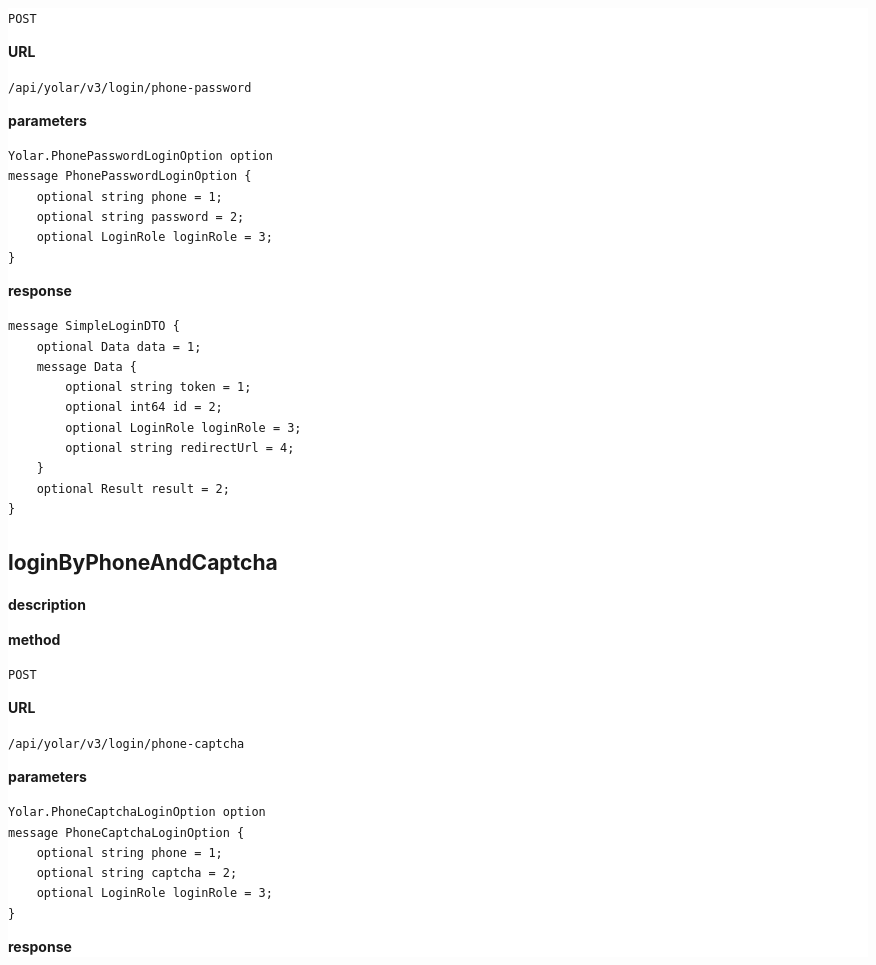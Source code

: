 ```
POST
```
**URL**

```
/api/yolar/v3/login/phone-password
```
**parameters**

```
Yolar.PhonePasswordLoginOption option
message PhonePasswordLoginOption { 
    optional string phone = 1;
    optional string password = 2;
    optional LoginRole loginRole = 3;
}

```
**response**

```
message SimpleLoginDTO { 
    optional Data data = 1;
    message Data {
        optional string token = 1;
        optional int64 id = 2;
        optional LoginRole loginRole = 3;
        optional string redirectUrl = 4;
    }
    optional Result result = 2;
}
```
## loginByPhoneAndCaptcha

**description**

```

```
**method**

```
POST
```
**URL**

```
/api/yolar/v3/login/phone-captcha
```
**parameters**

```
Yolar.PhoneCaptchaLoginOption option
message PhoneCaptchaLoginOption { 
    optional string phone = 1;
    optional string captcha = 2;
    optional LoginRole loginRole = 3;
}

```
**response**
